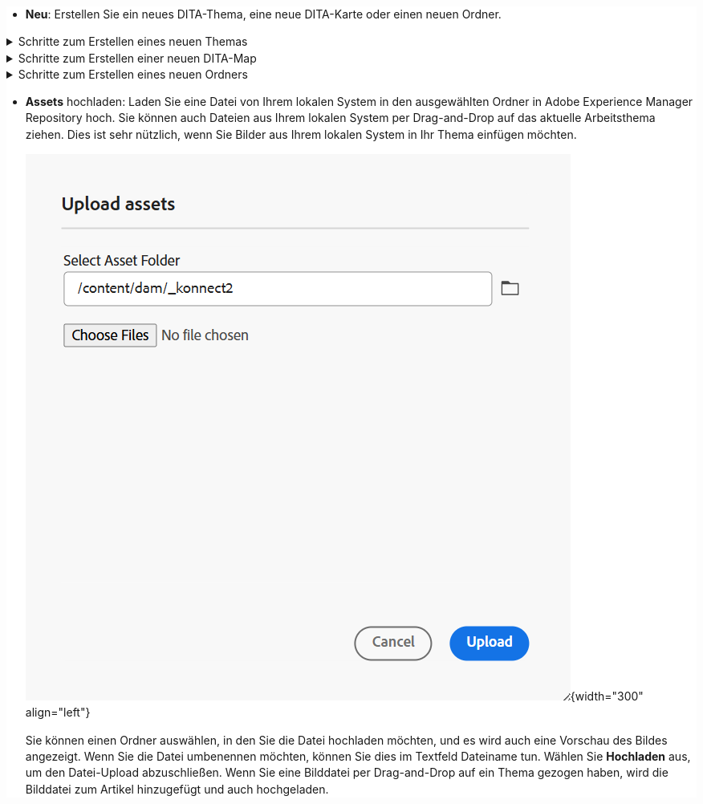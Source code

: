 
- **Neu**: Erstellen Sie ein neues DITA-Thema, eine neue DITA-Karte oder einen neuen Ordner.

<details><summary> Schritte zum Erstellen eines neuen Themas </summary></details>

<details><summary> Schritte zum Erstellen einer neuen DITA-Map </summary></details>

<details><summary> Schritte zum Erstellen eines neuen Ordners </summary></details>

- **Assets** hochladen: Laden Sie eine Datei von Ihrem lokalen System in den ausgewählten Ordner in Adobe Experience Manager Repository hoch. Sie können auch Dateien aus Ihrem lokalen System per Drag-and-Drop auf das aktuelle Arbeitsthema ziehen. Dies ist sehr nützlich, wenn Sie Bilder aus Ihrem lokalen System in Ihr Thema einfügen möchten.

  ![](images/upload-assets.png){width="300" align="left"}

  Sie können einen Ordner auswählen, in den Sie die Datei hochladen möchten, und es wird auch eine Vorschau des Bildes angezeigt. Wenn Sie die Datei umbenennen möchten, können Sie dies im Textfeld Dateiname tun. Wählen Sie **Hochladen** aus, um den Datei-Upload abzuschließen. Wenn Sie eine Bilddatei per Drag-and-Drop auf ein Thema gezogen haben, wird die Bilddatei zum Artikel hinzugefügt und auch hochgeladen.
